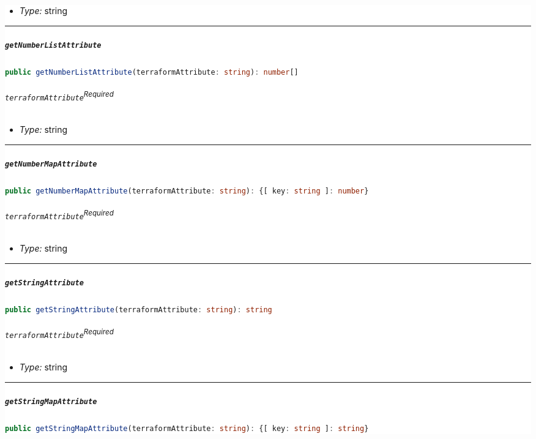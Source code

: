 - *Type:* string

---

##### `getNumberListAttribute` <a name="getNumberListAttribute" id="@cdktf/provider-cloudflare.filter.Filter.getNumberListAttribute"></a>

```typescript
public getNumberListAttribute(terraformAttribute: string): number[]
```

###### `terraformAttribute`<sup>Required</sup> <a name="terraformAttribute" id="@cdktf/provider-cloudflare.filter.Filter.getNumberListAttribute.parameter.terraformAttribute"></a>

- *Type:* string

---

##### `getNumberMapAttribute` <a name="getNumberMapAttribute" id="@cdktf/provider-cloudflare.filter.Filter.getNumberMapAttribute"></a>

```typescript
public getNumberMapAttribute(terraformAttribute: string): {[ key: string ]: number}
```

###### `terraformAttribute`<sup>Required</sup> <a name="terraformAttribute" id="@cdktf/provider-cloudflare.filter.Filter.getNumberMapAttribute.parameter.terraformAttribute"></a>

- *Type:* string

---

##### `getStringAttribute` <a name="getStringAttribute" id="@cdktf/provider-cloudflare.filter.Filter.getStringAttribute"></a>

```typescript
public getStringAttribute(terraformAttribute: string): string
```

###### `terraformAttribute`<sup>Required</sup> <a name="terraformAttribute" id="@cdktf/provider-cloudflare.filter.Filter.getStringAttribute.parameter.terraformAttribute"></a>

- *Type:* string

---

##### `getStringMapAttribute` <a name="getStringMapAttribute" id="@cdktf/provider-cloudflare.filter.Filter.getStringMapAttribute"></a>

```typescript
public getStringMapAttribute(terraformAttribute: string): {[ key: string ]: string}
```
